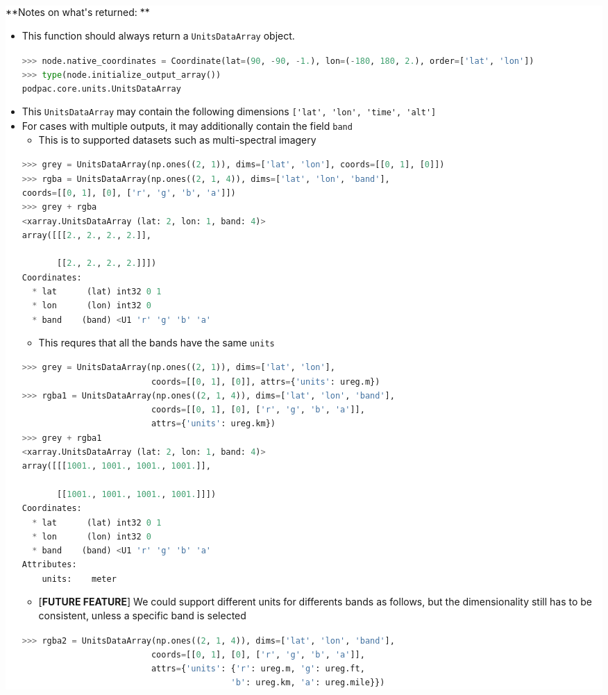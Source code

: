**Notes on what's returned: **
* This function should always return a `UnitsDataArray` object.
    ```python
    >>> node.native_coordinates = Coordinate(lat=(90, -90, -1.), lon=(-180, 180, 2.), order=['lat', 'lon'])
    >>> type(node.initialize_output_array())
    podpac.core.units.UnitsDataArray
    ```
* This `UnitsDataArray` may contain the following dimensions `['lat', 'lon', 'time', 'alt']`
* For cases with multiple outputs, it may additionally contain the field `band`
    * This is to supported datasets such as multi-spectral imagery
    ```python
    >>> grey = UnitsDataArray(np.ones((2, 1)), dims=['lat', 'lon'], coords=[[0, 1], [0]])
    >>> rgba = UnitsDataArray(np.ones((2, 1, 4)), dims=['lat', 'lon', 'band'],                                               coords=[[0, 1], [0], ['r', 'g', 'b', 'a']])
    >>> grey + rgba
    <xarray.UnitsDataArray (lat: 2, lon: 1, band: 4)>
    array([[[2., 2., 2., 2.]],

           [[2., 2., 2., 2.]]])
    Coordinates:
      * lat      (lat) int32 0 1
      * lon      (lon) int32 0
      * band    (band) <U1 'r' 'g' 'b' 'a'
    ```
    * This requres that all the bands have the same `units` 
    ```python
    >>> grey = UnitsDataArray(np.ones((2, 1)), dims=['lat', 'lon'],
                              coords=[[0, 1], [0]], attrs={'units': ureg.m})
    >>> rgba1 = UnitsDataArray(np.ones((2, 1, 4)), dims=['lat', 'lon', 'band'],
                              coords=[[0, 1], [0], ['r', 'g', 'b', 'a']],
                              attrs={'units': ureg.km})
    >>> grey + rgba1
    <xarray.UnitsDataArray (lat: 2, lon: 1, band: 4)>
    array([[[1001., 1001., 1001., 1001.]],

           [[1001., 1001., 1001., 1001.]]])
    Coordinates:
      * lat      (lat) int32 0 1
      * lon      (lon) int32 0
      * band    (band) <U1 'r' 'g' 'b' 'a'
    Attributes:
        units:    meter
    ```
    * [**FUTURE FEATURE**] We could support different units for differents bands as follows, but the dimensionality still has to be consistent, unless a specific band is selected 
    ```python
    >>> rgba2 = UnitsDataArray(np.ones((2, 1, 4)), dims=['lat', 'lon', 'band'],
                              coords=[[0, 1], [0], ['r', 'g', 'b', 'a']],
                              attrs={'units': {'r': ureg.m, 'g': ureg.ft,
                                              'b': ureg.km, 'a': ureg.mile}})
